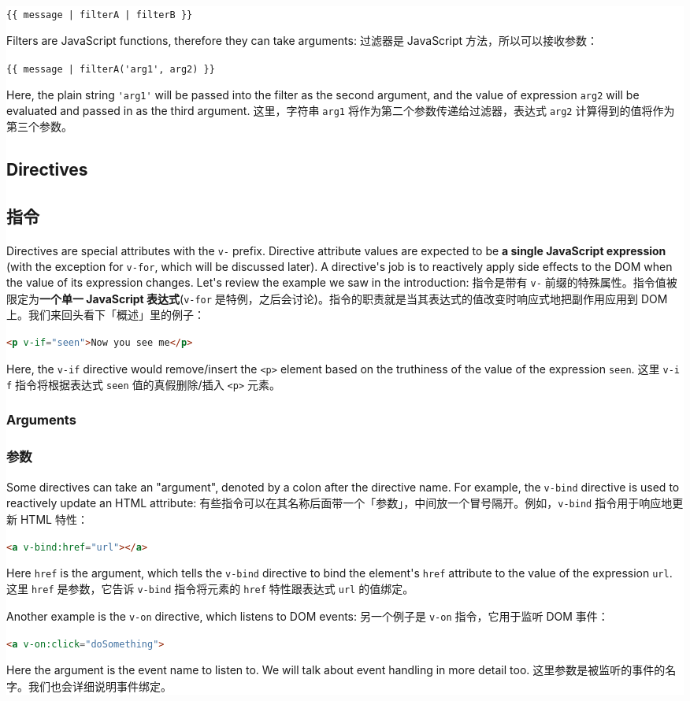 ``` html
{{ message | filterA | filterB }}
```

Filters are JavaScript functions, therefore they can take arguments:
过滤器是 JavaScript 方法，所以可以接收参数：

``` html
{{ message | filterA('arg1', arg2) }}
```

Here, the plain string `'arg1'` will be passed into the filter as the second argument, and the value of expression `arg2` will be evaluated and passed in as the third argument.
这里，字符串 `arg1` 将作为第二个参数传递给过滤器，表达式 `arg2` 计算得到的值将作为第三个参数。

## Directives
## 指令

Directives are special attributes with the `v-` prefix. Directive attribute values are expected to be **a single JavaScript expression** (with the exception for `v-for`, which will be discussed later). A directive's job is to reactively apply side effects to the DOM when the value of its expression changes. Let's review the example we saw in the introduction:
指令是带有 `v-` 前缀的特殊属性。指令值被限定为**一个单一 JavaScript 表达式**(`v-for` 是特例，之后会讨论)。指令的职责就是当其表达式的值改变时响应式地把副作用应用到 DOM 上。我们来回头看下「概述」里的例子：

``` html
<p v-if="seen">Now you see me</p>
```

Here, the `v-if` directive would remove/insert the `<p>` element based on the truthiness of the value of the expression `seen`.
这里 `v-if` 指令将根据表达式 `seen` 值的真假删除/插入 `<p>` 元素。

### Arguments
### 参数

Some directives can take an "argument", denoted by a colon after the directive name. For example, the `v-bind` directive is used to reactively update an HTML attribute:
有些指令可以在其名称后面带一个「参数」，中间放一个冒号隔开。例如，`v-bind` 指令用于响应地更新 HTML 特性：

``` html
<a v-bind:href="url"></a>
```

Here `href` is the argument, which tells the `v-bind` directive to bind the element's `href` attribute to the value of the expression `url`.
这里 `href` 是参数，它告诉 `v-bind` 指令将元素的 `href` 特性跟表达式 `url` 的值绑定。

Another example is the `v-on` directive, which listens to DOM events:
另一个例子是 `v-on` 指令，它用于监听 DOM 事件：

``` html
<a v-on:click="doSomething">
```

Here the argument is the event name to listen to. We will talk about event handling in more detail too.
这里参数是被监听的事件的名字。我们也会详细说明事件绑定。
